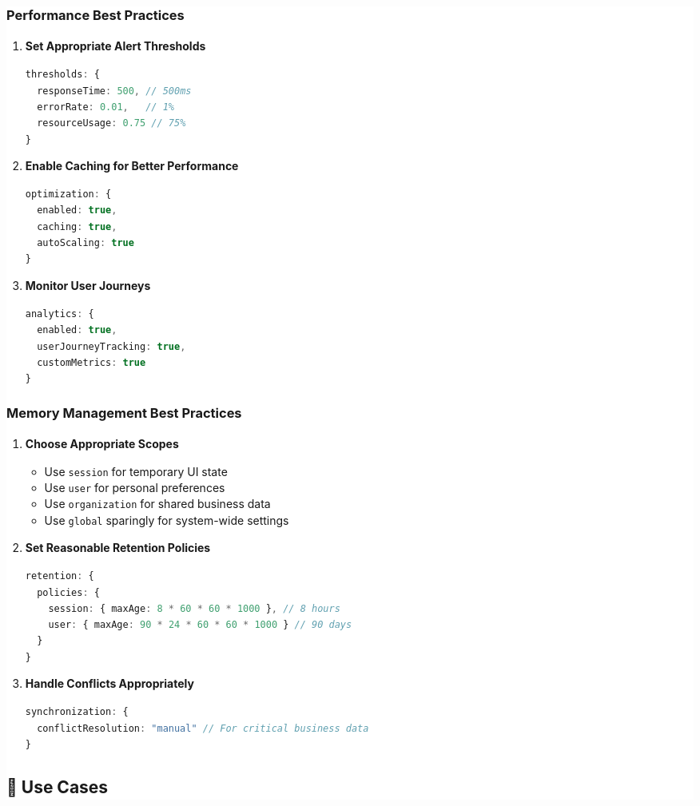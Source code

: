 ### Performance Best Practices

1. **Set Appropriate Alert Thresholds**
   ```typescript
   thresholds: {
     responseTime: 500, // 500ms
     errorRate: 0.01,   // 1%
     resourceUsage: 0.75 // 75%
   }
   ```

2. **Enable Caching for Better Performance**
   ```typescript
   optimization: {
     enabled: true,
     caching: true,
     autoScaling: true
   }
   ```

3. **Monitor User Journeys**
   ```typescript
   analytics: {
     enabled: true,
     userJourneyTracking: true,
     customMetrics: true
   }
   ```

### Memory Management Best Practices

1. **Choose Appropriate Scopes**
   - Use `session` for temporary UI state
   - Use `user` for personal preferences
   - Use `organization` for shared business data
   - Use `global` sparingly for system-wide settings

2. **Set Reasonable Retention Policies**
   ```typescript
   retention: {
     policies: {
       session: { maxAge: 8 * 60 * 60 * 1000 }, // 8 hours
       user: { maxAge: 90 * 24 * 60 * 60 * 1000 } // 90 days
     }
   }
   ```

3. **Handle Conflicts Appropriately**
   ```typescript
   synchronization: {
     conflictResolution: "manual" // For critical business data
   }
   ```

## 🎯 Use Cases
